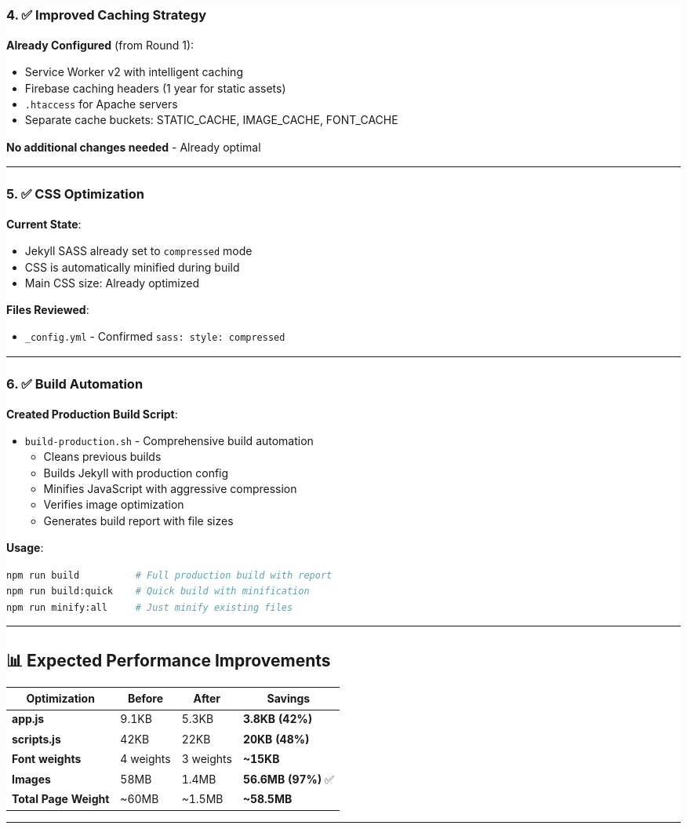 ### 4. ✅ Improved Caching Strategy

**Already Configured** (from Round 1):
- Service Worker v2 with intelligent caching
- Firebase caching headers (1 year for static assets)
- `.htaccess` for Apache servers
- Separate cache buckets: STATIC_CACHE, IMAGE_CACHE, FONT_CACHE

**No additional changes needed** - Already optimal

---

### 5. ✅ CSS Optimization

**Current State**:
- Jekyll SASS already set to `compressed` mode
- CSS is automatically minified during build
- Main CSS size: Already optimized

**Files Reviewed**:
- `_config.yml` - Confirmed `sass: style: compressed`

---

### 6. ✅ Build Automation

**Created Production Build Script**:
- `build-production.sh` - Comprehensive build automation
  - Cleans previous builds
  - Builds Jekyll with production config
  - Minifies JavaScript with aggressive compression
  - Verifies image optimization
  - Generates build report with file sizes

**Usage**:
```bash
npm run build          # Full production build with report
npm run build:quick    # Quick build with minification
npm run minify:all     # Just minify existing files
```

---

## 📊 Expected Performance Improvements

| Optimization | Before | After | Savings |
|-------------|--------|-------|---------|
| **app.js** | 9.1KB | 5.3KB | **3.8KB (42%)** |
| **scripts.js** | 42KB | 22KB | **20KB (48%)** |
| **Font weights** | 4 weights | 3 weights | **~15KB** |
| **Images** | 58MB | 1.4MB | **56.6MB (97%)** ✅ |
| **Total Page Weight** | ~60MB | ~1.5MB | **~58.5MB** |

---